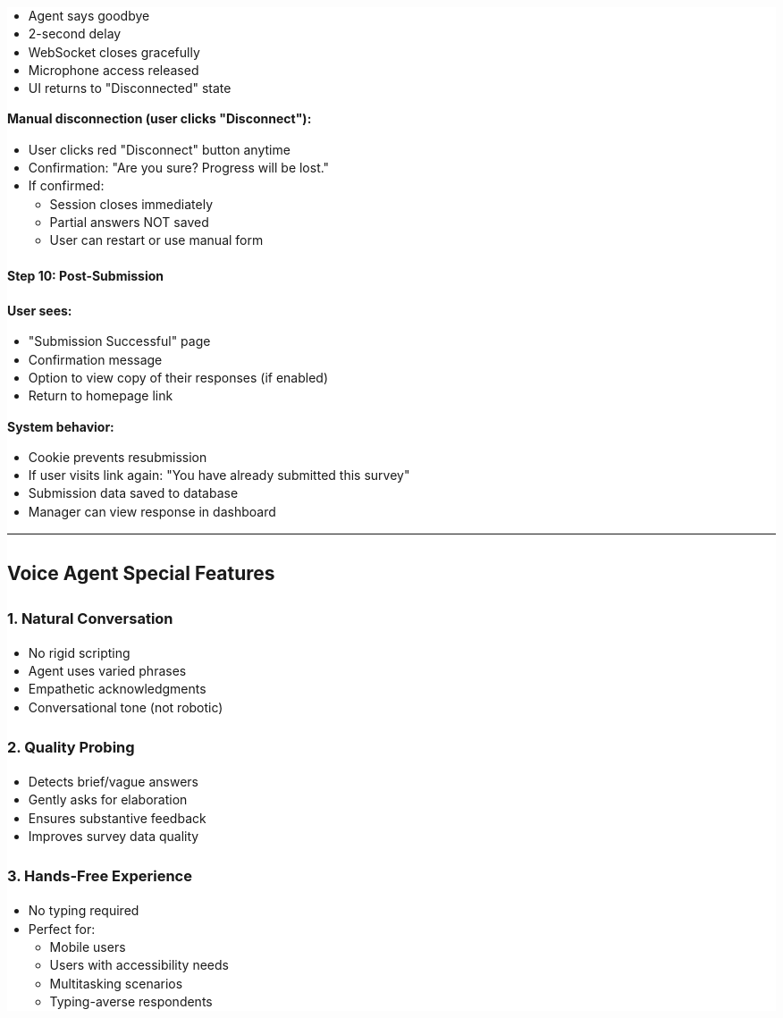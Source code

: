 - Agent says goodbye
- 2-second delay
- WebSocket closes gracefully
- Microphone access released
- UI returns to "Disconnected" state

**Manual disconnection (user clicks "Disconnect"):**

- User clicks red "Disconnect" button anytime
- Confirmation: "Are you sure? Progress will be lost."
- If confirmed:
  - Session closes immediately
  - Partial answers NOT saved
  - User can restart or use manual form

#### Step 10: Post-Submission

**User sees:**

- "Submission Successful" page
- Confirmation message
- Option to view copy of their responses (if enabled)
- Return to homepage link

**System behavior:**

- Cookie prevents resubmission
- If user visits link again: "You have already submitted this survey"
- Submission data saved to database
- Manager can view response in dashboard

---

## Voice Agent Special Features

### 1. **Natural Conversation**

- No rigid scripting
- Agent uses varied phrases
- Empathetic acknowledgments
- Conversational tone (not robotic)

### 2. **Quality Probing**

- Detects brief/vague answers
- Gently asks for elaboration
- Ensures substantive feedback
- Improves survey data quality

### 3. **Hands-Free Experience**

- No typing required
- Perfect for:
  - Mobile users
  - Users with accessibility needs
  - Multitasking scenarios
  - Typing-averse respondents
